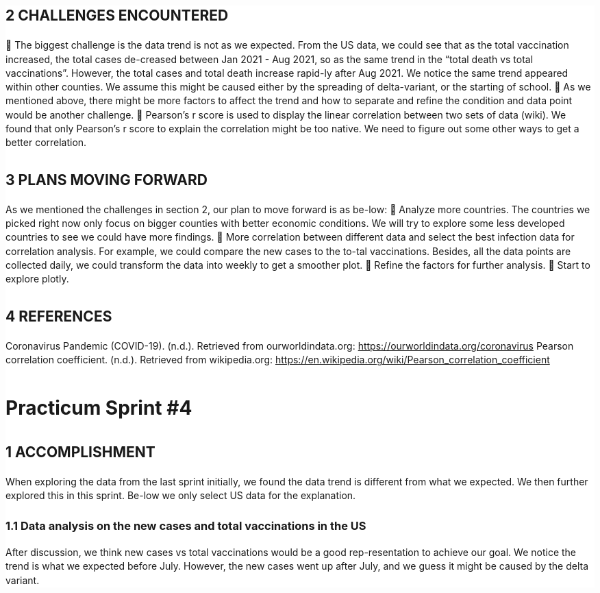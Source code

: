 ## 2	CHALLENGES ENCOUNTERED
	The biggest challenge is the data trend is not as we expected. From the US data, we could see that as the total vaccination increased, the total cases de-creased between Jan 2021 - Aug 2021, so as the same trend in the “total death vs total vaccinations”. However, the total cases and total death increase rapid-ly after Aug 2021. We notice the same trend appeared within other counties.  We assume this might be caused either by the spreading of delta-variant, or the starting of school. 
	As we mentioned above, there might be more factors to affect the trend and how to separate and refine the condition and data point would be another challenge. 
	Pearson’s r score is used to display the linear correlation between two sets of data (wiki). We found that only Pearson’s r score to explain the correlation might be too native. We need to figure out some other ways to get a better correlation. 

## 3	PLANS MOVING FORWARD
As we mentioned the challenges in section 2, our plan to move forward is as be-low: 
	Analyze more countries. The countries we picked right now only focus on bigger counties with better economic conditions. We will try to explore some less developed countries to see we could have more findings.
	More correlation between different data and select the best infection data for correlation analysis. For example, we could compare the new cases to the to-tal vaccinations. Besides, all the data points are collected daily, we could transform the data into weekly to get a smoother plot. 
	Refine the factors for further analysis.
	Start to explore plotly.

## 4	REFERENCES
Coronavirus Pandemic (COVID-19). (n.d.). Retrieved from ourworldindata.org: https://ourworldindata.org/coronavirus
Pearson correlation coefficient. (n.d.). Retrieved from wikipedia.org: https://en.wikipedia.org/wiki/Pearson_correlation_coefficient

# Practicum Sprint #4

## 1	ACCOMPLISHMENT
When exploring the data from the last sprint initially, we found the data trend is different from what we expected. We then further explored this in this sprint. Be-low we only select US data for the explanation.
### 1.1	Data analysis on the new cases and total vaccinations in the US
After discussion, we think new cases vs total vaccinations would be a good rep-resentation to achieve our goal. We notice the trend is what we expected before July. However, the new cases went up after July, and we guess it might be caused by the delta variant. 
